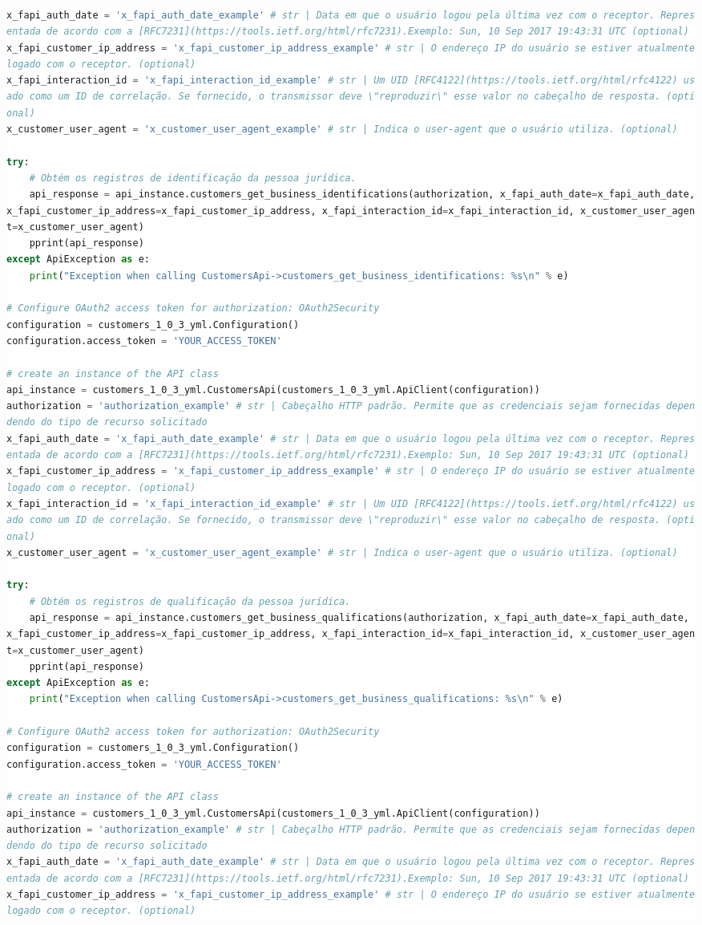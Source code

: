 ```python
x_fapi_auth_date = 'x_fapi_auth_date_example' # str | Data em que o usuário logou pela última vez com o receptor. Representada de acordo com a [RFC7231](https://tools.ietf.org/html/rfc7231).Exemplo: Sun, 10 Sep 2017 19:43:31 UTC (optional)
x_fapi_customer_ip_address = 'x_fapi_customer_ip_address_example' # str | O endereço IP do usuário se estiver atualmente logado com o receptor. (optional)
x_fapi_interaction_id = 'x_fapi_interaction_id_example' # str | Um UID [RFC4122](https://tools.ietf.org/html/rfc4122) usado como um ID de correlação. Se fornecido, o transmissor deve \"reproduzir\" esse valor no cabeçalho de resposta. (optional)
x_customer_user_agent = 'x_customer_user_agent_example' # str | Indica o user-agent que o usuário utiliza. (optional)

try:
    # Obtém os registros de identificação da pessoa jurídica.
    api_response = api_instance.customers_get_business_identifications(authorization, x_fapi_auth_date=x_fapi_auth_date, x_fapi_customer_ip_address=x_fapi_customer_ip_address, x_fapi_interaction_id=x_fapi_interaction_id, x_customer_user_agent=x_customer_user_agent)
    pprint(api_response)
except ApiException as e:
    print("Exception when calling CustomersApi->customers_get_business_identifications: %s\n" % e)

# Configure OAuth2 access token for authorization: OAuth2Security
configuration = customers_1_0_3_yml.Configuration()
configuration.access_token = 'YOUR_ACCESS_TOKEN'

# create an instance of the API class
api_instance = customers_1_0_3_yml.CustomersApi(customers_1_0_3_yml.ApiClient(configuration))
authorization = 'authorization_example' # str | Cabeçalho HTTP padrão. Permite que as credenciais sejam fornecidas dependendo do tipo de recurso solicitado
x_fapi_auth_date = 'x_fapi_auth_date_example' # str | Data em que o usuário logou pela última vez com o receptor. Representada de acordo com a [RFC7231](https://tools.ietf.org/html/rfc7231).Exemplo: Sun, 10 Sep 2017 19:43:31 UTC (optional)
x_fapi_customer_ip_address = 'x_fapi_customer_ip_address_example' # str | O endereço IP do usuário se estiver atualmente logado com o receptor. (optional)
x_fapi_interaction_id = 'x_fapi_interaction_id_example' # str | Um UID [RFC4122](https://tools.ietf.org/html/rfc4122) usado como um ID de correlação. Se fornecido, o transmissor deve \"reproduzir\" esse valor no cabeçalho de resposta. (optional)
x_customer_user_agent = 'x_customer_user_agent_example' # str | Indica o user-agent que o usuário utiliza. (optional)

try:
    # Obtém os registros de qualificação da pessoa jurídica.
    api_response = api_instance.customers_get_business_qualifications(authorization, x_fapi_auth_date=x_fapi_auth_date, x_fapi_customer_ip_address=x_fapi_customer_ip_address, x_fapi_interaction_id=x_fapi_interaction_id, x_customer_user_agent=x_customer_user_agent)
    pprint(api_response)
except ApiException as e:
    print("Exception when calling CustomersApi->customers_get_business_qualifications: %s\n" % e)

# Configure OAuth2 access token for authorization: OAuth2Security
configuration = customers_1_0_3_yml.Configuration()
configuration.access_token = 'YOUR_ACCESS_TOKEN'

# create an instance of the API class
api_instance = customers_1_0_3_yml.CustomersApi(customers_1_0_3_yml.ApiClient(configuration))
authorization = 'authorization_example' # str | Cabeçalho HTTP padrão. Permite que as credenciais sejam fornecidas dependendo do tipo de recurso solicitado
x_fapi_auth_date = 'x_fapi_auth_date_example' # str | Data em que o usuário logou pela última vez com o receptor. Representada de acordo com a [RFC7231](https://tools.ietf.org/html/rfc7231).Exemplo: Sun, 10 Sep 2017 19:43:31 UTC (optional)
x_fapi_customer_ip_address = 'x_fapi_customer_ip_address_example' # str | O endereço IP do usuário se estiver atualmente logado com o receptor. (optional)
```